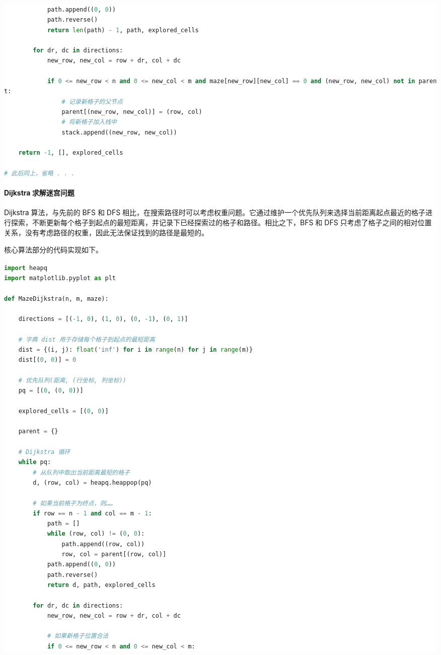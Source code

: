 ```python
            path.append((0, 0))
            path.reverse()
            return len(path) - 1, path, explored_cells

        for dr, dc in directions:
            new_row, new_col = row + dr, col + dc

            if 0 <= new_row < n and 0 <= new_col < m and maze[new_row][new_col] == 0 and (new_row, new_col) not in parent:
                # 记录新格子的父节点
                parent[(new_row, new_col)] = (row, col)
                # 将新格子加入栈中
                stack.append((new_row, new_col))

    return -1, [], explored_cells

# 此后同上，省略 . . .
```

#### Dijkstra 求解迷宫问题

Dijkstra 算法，与先前的 BFS 和 DFS 相比，在搜索路径时可以考虑权重问题。它通过维护一个优先队列来选择当前距离起点最近的格子进行探索，不断更新每个格子到起点的最短距离，并记录下已经探索过的格子和路径。相比之下，BFS 和 DFS 只考虑了格子之间的相对位置关系，没有考虑路径的权重，因此无法保证找到的路径是最短的。

核心算法部分的代码实现如下。

```python
import heapq
import matplotlib.pyplot as plt

def MazeDijkstra(n, m, maze):

    directions = [(-1, 0), (1, 0), (0, -1), (0, 1)]

    # 字典 dist 用于存储每个格子到起点的最短距离
    dist = {(i, j): float('inf') for i in range(n) for j in range(m)}
    dist[(0, 0)] = 0

    # 优先队列(距离, (行坐标, 列坐标))
    pq = [(0, (0, 0))]

    explored_cells = [(0, 0)]

    parent = {}

    # Dijkstra 循环
    while pq:
        # 从队列中取出当前距离最短的格子
        d, (row, col) = heapq.heappop(pq)

        # 如果当前格子为终点，则……
        if row == n - 1 and col == m - 1:
            path = []
            while (row, col) != (0, 0):
                path.append((row, col))
                row, col = parent[(row, col)]
            path.append((0, 0))
            path.reverse()
            return d, path, explored_cells

        for dr, dc in directions:
            new_row, new_col = row + dr, col + dc

            # 如果新格子位置合法
            if 0 <= new_row < n and 0 <= new_col < m:
```
